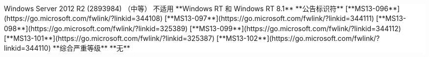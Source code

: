 </td>
<td style="border:1px solid black;">
Windows Server 2012 R2  
(2893984)  
（中等）

</td>
<td style="border:1px solid black;">
不适用

</td>
</tr>
<tr>
<td style="border:1px solid black;" colspan="7">
**Windows RT 和 Windows RT 8.1**

</td>
</tr>
<tr>
<td style="border:1px solid black;">
**公告标识符**

</td>
<td style="border:1px solid black;">
[**MS13-096**](https://go.microsoft.com/fwlink/?linkid=344108)

</td>
<td style="border:1px solid black;">
[**MS13-097**](https://go.microsoft.com/fwlink/?linkid=344111)

</td>
<td style="border:1px solid black;">
[**MS13-098**](https://go.microsoft.com/fwlink/?linkid=325389)

</td>
<td style="border:1px solid black;">
[**MS13-099**](https://go.microsoft.com/fwlink/?linkid=344112)

</td>
<td style="border:1px solid black;">
[**MS13-101**](https://go.microsoft.com/fwlink/?linkid=325387)

</td>
<td style="border:1px solid black;">
[**MS13-102**](https://go.microsoft.com/fwlink/?linkid=344110)

</td>
</tr>
<tr>
<td style="border:1px solid black;">
**综合严重等级**

</td>
<td style="border:1px solid black;">
**无**
